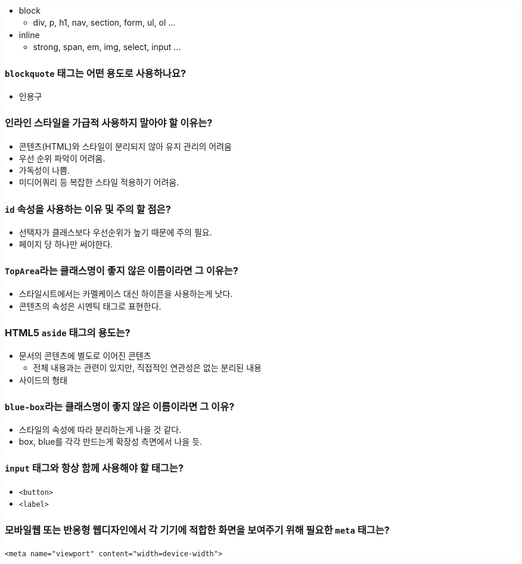 * block
  * div, p, h1, nav, section, form, ul, ol ...
* inline
  * strong, span, em, img, select, input ...

### `blockquote` 태그는 어떤 용도로 사용하나요?

* 인용구

### 인라인 스타일을 가급적 사용하지 말아야 할 이유는? 

* 콘텐츠\(HTML\)와 스타일이 분리되지 않아 유지 관리의 어려움
* 우선 순위 파악이 어려움.
* 가독성이 나쁨.
* 미디어쿼리 등 복잡한 스타일 적용하기 어려움.

### `id` 속성을 사용하는 이유 및  주의 할 점은? 

* 선택자가 클래스보다 우선순위가 높기 때문에 주의 필요.
* 페이지 당 하나만 써야한다.

### `TopArea`라는 클래스명이 좋지 않은 이름이라면 그 이유는? 

* 스타일시트에서는 카멜케이스 대신 하이픈을 사용하는게 낫다.
* 콘텐츠의 속성은 시멘틱 태그로  표현한다.

### HTML5 `aside` 태그의 용도는?

* 문서의 콘텐츠에 별도로 이어진 콘텐츠
  * 전체 내용과는 관련이 있지만, 직접적인 연관성은 없는 분리된 내용
* 사이드의 형태

### `blue-box`라는 클래스명이 좋지 않은 이름이라면 그 이유? 

* 스타일의 속성에 따라 분리하는게 나을 것 같다. 
* box, blue를 각각 만드는게 확장성 측면에서 나을 듯.

### `input` 태그와 항상 함께 사용해야 할 태그는? 

* `<button>`
* `<label>`

### 모바일웹 또는 반응형 웹디자인에서 각 기기에 적합한 화면을 보여주기 위해 필요한 `meta` 태그는?

`<meta name="viewport" content="width=device-width">`

